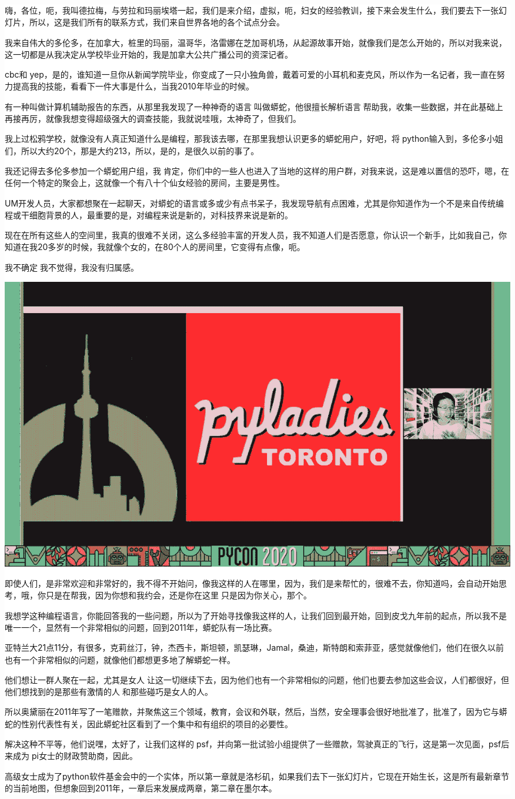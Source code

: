 嗨，各位，呃，我叫德拉梅，与劳拉和玛丽埃塔一起，我们是来介绍，虚拟，呃，妇女的经验教训，接下来会发生什么，我们要去下一张幻灯片，所以，这是我们所有的联系方式，我们来自世界各地的各个试点分会。

我来自伟大的多伦多，在加拿大，桩里的玛丽，温哥华，洛雷娜在芝加哥机场，从起源故事开始，就像我们是怎么开始的，所以对我来说，这一切都是从我决定从学校毕业开始的，我是加拿大公共广播公司的资深记者。

cbc和 yep，是的，谁知道一旦你从新闻学院毕业，你变成了一只小独角兽，戴着可爱的小耳机和麦克风，所以作为一名记者，我一直在努力提高我的技能，看看下一件大事是什么，当我2010年毕业的时候。

有一种叫做计算机辅助报告的东西，从那里我发现了一种神奇的语言 叫做蟒蛇，他很擅长解析语言 帮助我，收集一些数据，并在此基础上再接再厉，就像我想变得超级强大的调查技能，我就说哇哦，太神奇了，但我们。

我上过松鸦学校，就像没有人真正知道什么是编程，那我该去哪，在那里我想认识更多的蟒蛇用户，好吧，将 python输入到，多伦多小姐们，所以大约20个，那是大约213，所以，是的，是很久以前的事了。

我还记得去多伦多参加一个蟒蛇用户组，我 肯定，你们中的一些人也进入了当地的这样的用户群，对我来说，这是难以置信的恐吓，嗯，在任何一个特定的聚会上，这就像一个有八十个仙女经验的房间，主要是男性。

UM开发人员，大家都想聚在一起聊天，对蟒蛇的语言或多或少有点书呆子，我发现导航有点困难，尤其是你知道作为一个不是来自传统编程或干细胞背景的人，最重要的是，对编程来说是新的，对科技界来说是新的。

现在在所有这些人的空间里，我真的很难不关闭，这么多经验丰富的开发人员，我不知道人们是否愿意，你认识一个新手，比如我自己，你知道在我20多岁的时候，我就像个女的，在80个人的房间里，它变得有点像，呃。

我不确定 我不觉得，我没有归属感。

![](img/b76e88d01a01dcc7304d25aae47a504a_3.png)

即使人们，是非常欢迎和非常好的，我不得不开始问，像我这样的人在哪里，因为，我们是来帮忙的，很难不去，你知道吗，会自动开始思考，哦，你只是在帮我，因为你想和我约会，还是你在这里 只是因为你关心，那个。

我想学这种编程语言，你能回答我的一些问题，所以为了开始寻找像我这样的人，让我们回到最开始，回到皮戈九年前的起点，所以我不是唯一一个，显然有一个非常相似的问题，回到2011年，蟒蛇队有一场比赛。

亚特兰大21点11分，有很多，克莉丝汀，钟，杰西卡，斯坦顿，凯瑟琳，Jamal，桑迪，斯特朗和索菲亚，感觉就像他们，他们在很久以前也有一个非常相似的问题，就像他们都想更多地了解蟒蛇一样。

他们想让一群人聚在一起，尤其是女人 让这一切继续下去，因为他们也有一个非常相似的问题，他们也要去参加这些会议，人们都很好，但他们想找到的是那些有激情的人 和那些碰巧是女人的人。

所以奥黛丽在2011年写了一笔赠款，并聚焦这三个领域，教育，会议和外联，然后，当然，安全理事会很好地批准了，批准了，因为它与蟒蛇的性别代表性有关，因此蟒蛇社区看到了一个集中和有组织的项目的必要性。

解决这种不平等，他们说嘿，太好了，让我们这样的 psf，并向第一批试验小组提供了一些赠款，驾驶真正的飞行，这是第一次见面，psf后来成为 pi女士的财政赞助商，因此。

高级女士成为了python软件基金会中的一个实体，所以第一章就是洛杉矶，如果我们去下一张幻灯片，它现在开始生长，这是所有最新章节的当前地图，但想象回到2011年，一章后来发展成两章，第二章在墨尔本。
